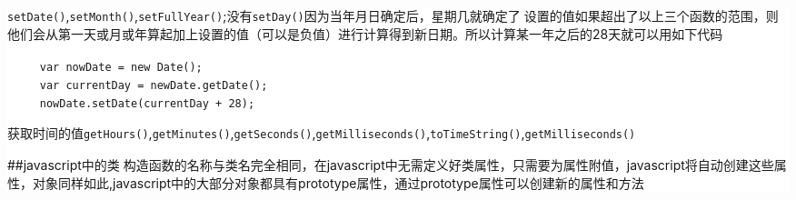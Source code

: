 `setDate()`,`setMonth()`,`setFullYear()`;没有`setDay()`因为当年月日确定后，星期几就确定了
设置的值如果超出了以上三个函数的范围，则他们会从第一天或月或年算起加上设置的值（可以是负值）进行计算得到新日期。所以计算某一年之后的28天就可以用如下代码

		 var nowDate = new Date();
		 var currentDay = newDate.getDate();
		 nowDate.setDate(currentDay + 28);

获取时间的值`getHours()`,`getMinutes()`,`getSeconds()`,`getMilliseconds()`,`toTimeString()`,`getMilliseconds()`

##javascript中的类
构造函数的名称与类名完全相同，在javascript中无需定义好类属性，只需要为属性附值，javascript将自动创建这些属性，对象同样如此,javascript中的大部分对象都具有prototype属性，通过prototype属性可以创建新的属性和方法
